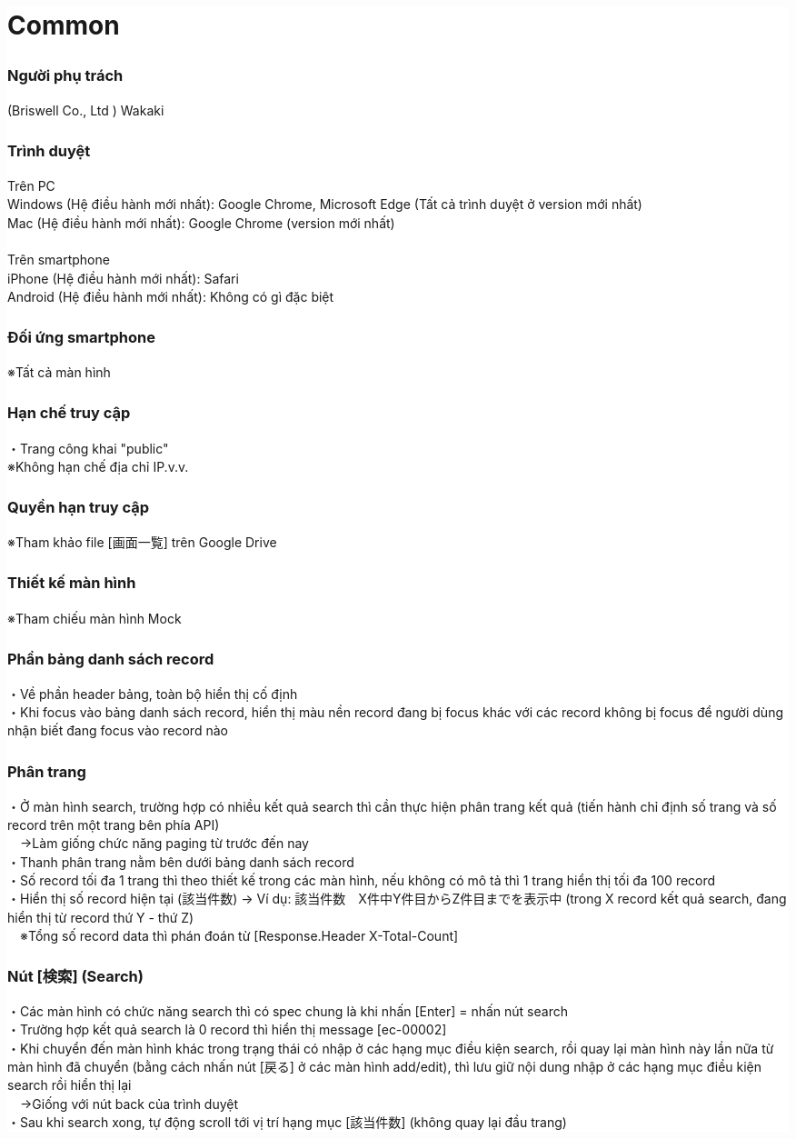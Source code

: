 # Common

### Người phụ trách
(Briswell Co., Ltd ) Wakaki

### Trình duyệt
Trên PC<br/>Windows (Hệ điều hành mới nhất): Google Chrome, Microsoft Edge (Tất cả trình duyệt ở version mới nhất)<br/>
Mac (Hệ điều hành mới nhất): Google Chrome (version mới nhất)<br/><br/>Trên smartphone<br/>iPhone (Hệ điều hành mới nhất): Safari<br/>
Android (Hệ điều hành mới nhất): Không có gì đặc biệt

### Đối ứng smartphone
※Tất cả màn hình

### Hạn chế truy cập
・Trang công khai "public"<br/>
※Không hạn chế địa chỉ IP.v.v.

### Quyền hạn truy cập
※Tham khảo file [画面一覧] trên Google Drive

### Thiết kế màn hình
※Tham chiếu màn hình Mock

### Phần bảng danh sách record
・Về phần header bảng, toàn bộ hiển thị cố định<br/>
・Khi focus vào bảng danh sách record, hiển thị màu nền record đang bị focus khác với các record không bị focus để người dùng nhận biết đang focus vào record nào

### Phân trang
・Ở màn hình search, trường hợp có nhiều kết quả search thì cần thực hiện phân trang kết quả (tiến hành chỉ định số trang và số record trên một trang bên phía API)<br/>
　→Làm giống chức năng paging từ trước đến nay<br/>
・Thanh phân trang nằm bên dưới bảng danh sách record<br/>・Số record tối đa 1 trang thì theo thiết kế trong các màn hình, nếu không có mô tả thì 1 trang hiển thị tối đa 100 record<br/>
・Hiển thị số record hiện tại (該当件数) → Ví dụ: 該当件数　X件中Y件目からZ件目までを表示中 (trong X record kết quả search, đang hiển thị từ record thứ Y - thứ Z)<br/>　※Tổng số record data thì phán đoán từ [Response.Header X-Total-Count]

### Nút [検索] (Search)
・Các màn hình có chức năng search thì có spec chung là khi nhấn [Enter] = nhấn nút search<br/>・Trường hợp kết quả search là 0 record thì hiển thị message [ec-00002]<br/>
・Khi chuyển đến màn hình khác trong trạng thái có nhập ở các hạng mục điều kiện search, rồi quay lại màn hình này lần nữa từ màn hình đã chuyển (bằng cách nhấn nút [戻る] ở các màn hình add/edit), thì lưu giữ nội dung nhập ở các hạng mục điều kiện search rồi hiển thị lại<br/>
　→Giống với nút back của trình duyệt<br>・Sau khi search xong, tự động scroll tới vị trí hạng mục [該当件数] (không quay lại đầu trang)
